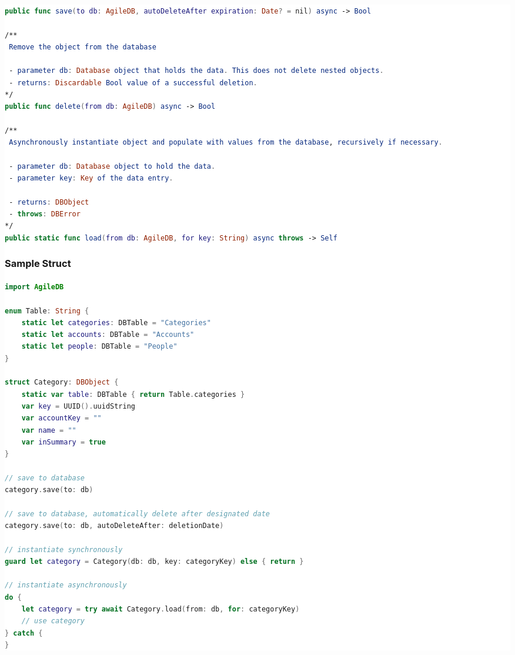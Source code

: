 ```swift
public func save(to db: AgileDB, autoDeleteAfter expiration: Date? = nil) async -> Bool

/**
 Remove the object from the database

 - parameter db: Database object that holds the data. This does not delete nested objects.
 - returns: Discardable Bool value of a successful deletion.
*/
public func delete(from db: AgileDB) async -> Bool

/**
 Asynchronously instantiate object and populate with values from the database, recursively if necessary.

 - parameter db: Database object to hold the data.
 - parameter key: Key of the data entry.

 - returns: DBObject
 - throws: DBError
*/
public static func load(from db: AgileDB, for key: String) async throws -> Self
```

### Sample Struct ###
```swift
import AgileDB

enum Table: String {
    static let categories: DBTable = "Categories"
    static let accounts: DBTable = "Accounts"
    static let people: DBTable = "People"
}

struct Category: DBObject {
    static var table: DBTable { return Table.categories }
    var key = UUID().uuidString
    var accountKey = ""
    var name = ""
    var inSummary = true
}

// save to database
category.save(to: db)

// save to database, automatically delete after designated date
category.save(to: db, autoDeleteAfter: deletionDate)

// instantiate synchronously
guard let category = Category(db: db, key: categoryKey) else { return }

// instantiate asynchronously
do {
    let category = try await Category.load(from: db, for: categoryKey)
    // use category
} catch {
}
```

